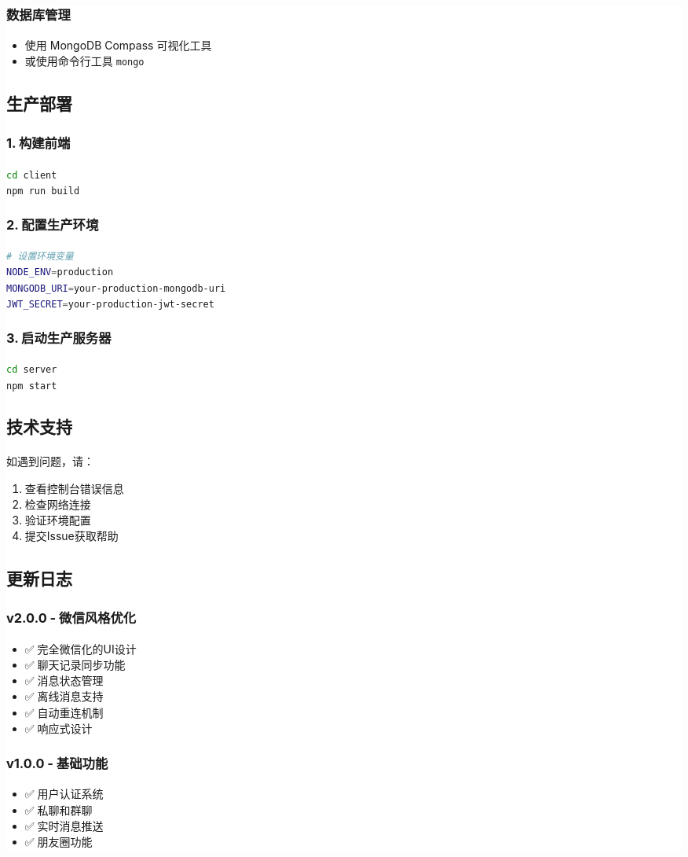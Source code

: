 ### 数据库管理
- 使用 MongoDB Compass 可视化工具
- 或使用命令行工具 `mongo`

## 生产部署

### 1. 构建前端
```bash
cd client
npm run build
```

### 2. 配置生产环境
```bash
# 设置环境变量
NODE_ENV=production
MONGODB_URI=your-production-mongodb-uri
JWT_SECRET=your-production-jwt-secret
```

### 3. 启动生产服务器
```bash
cd server
npm start
```

## 技术支持

如遇到问题，请：
1. 查看控制台错误信息
2. 检查网络连接
3. 验证环境配置
4. 提交Issue获取帮助

## 更新日志

### v2.0.0 - 微信风格优化
- ✅ 完全微信化的UI设计
- ✅ 聊天记录同步功能
- ✅ 消息状态管理
- ✅ 离线消息支持
- ✅ 自动重连机制
- ✅ 响应式设计

### v1.0.0 - 基础功能
- ✅ 用户认证系统
- ✅ 私聊和群聊
- ✅ 实时消息推送
- ✅ 朋友圈功能 